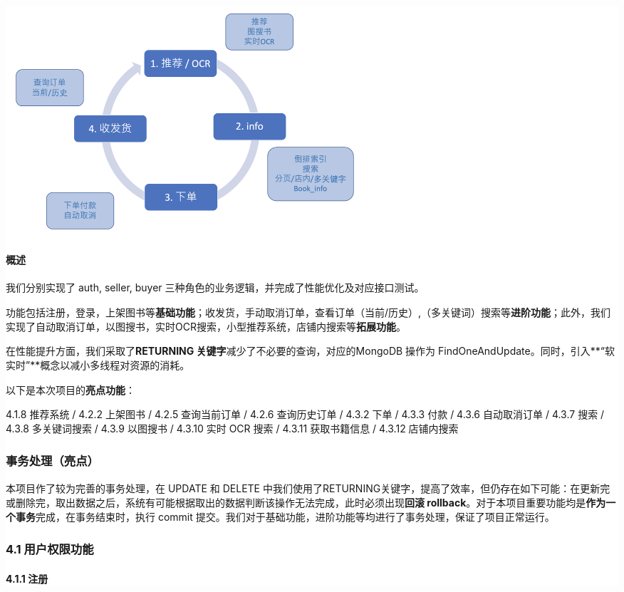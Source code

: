 <img src="static/circle.png" alt="circle" style="zoom:50%;" />

#### 概述

我们分别实现了 auth, seller, buyer 三种角色的业务逻辑，并完成了性能优化及对应接口测试。

功能包括注册，登录，上架图书等**基础功能**；收发货，手动取消订单，查看订单（当前/历史）,（多关键词）搜索等**进阶功能**；此外，我们实现了自动取消订单，以图搜书，实时OCR搜索，小型推荐系统，店铺内搜索等**拓展功能**。

在性能提升方面，我们采取了**RETURNING 关键字**减少了不必要的查询，对应的MongoDB 操作为 FindOneAndUpdate。同时，引入**“软实时”**概念以减小多线程对资源的消耗。

以下是本次项目的**亮点功能**：

4.1.8 推荐系统 / 4.2.2 上架图书 / 4.2.5 查询当前订单 / 4.2.6 查询历史订单 / 4.3.2 下单 / 4.3.3 付款 /  4.3.6 自动取消订单 / 4.3.7 搜索 / 4.3.8 多关键词搜索  / 4.3.9 以图搜书 /  4.3.10 实时 OCR 搜索 /  4.3.11 获取书籍信息 / 4.3.12 店铺内搜索

 ### 事务处理（亮点）

本项目作了较为完善的事务处理，在 UPDATE 和 DELETE 中我们使用了RETURNING关键字，提高了效率，但仍存在如下可能：在更新完或删除完，取出数据之后，系统有可能根据取出的数据判断该操作无法完成，此时必须出现**回滚 rollback**。对于本项目重要功能均是**作为一个事务**完成，在事务结束时，执行 commit 提交。我们对于基础功能，进阶功能等均进行了事务处理，保证了项目正常运行。

### 4.1 用户权限功能

#### 4.1.1 注册
